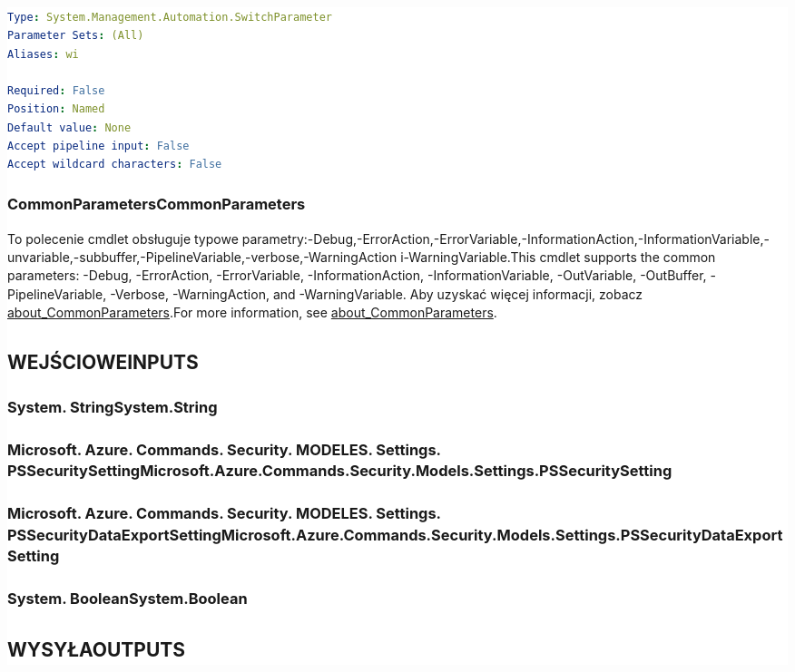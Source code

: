 ```yaml
Type: System.Management.Automation.SwitchParameter
Parameter Sets: (All)
Aliases: wi

Required: False
Position: Named
Default value: None
Accept pipeline input: False
Accept wildcard characters: False
```

### <span data-ttu-id="abfe5-131">CommonParameters</span><span class="sxs-lookup"><span data-stu-id="abfe5-131">CommonParameters</span></span>
<span data-ttu-id="abfe5-132">To polecenie cmdlet obsługuje typowe parametry:-Debug,-ErrorAction,-ErrorVariable,-InformationAction,-InformationVariable,-unvariable,-subbuffer,-PipelineVariable,-verbose,-WarningAction i-WarningVariable.</span><span class="sxs-lookup"><span data-stu-id="abfe5-132">This cmdlet supports the common parameters: -Debug, -ErrorAction, -ErrorVariable, -InformationAction, -InformationVariable, -OutVariable, -OutBuffer, -PipelineVariable, -Verbose, -WarningAction, and -WarningVariable.</span></span> <span data-ttu-id="abfe5-133">Aby uzyskać więcej informacji, zobacz [about_CommonParameters](http://go.microsoft.com/fwlink/?LinkID=113216).</span><span class="sxs-lookup"><span data-stu-id="abfe5-133">For more information, see [about_CommonParameters](http://go.microsoft.com/fwlink/?LinkID=113216).</span></span>

## <span data-ttu-id="abfe5-134">WEJŚCIOWE</span><span class="sxs-lookup"><span data-stu-id="abfe5-134">INPUTS</span></span>

### <span data-ttu-id="abfe5-135">System. String</span><span class="sxs-lookup"><span data-stu-id="abfe5-135">System.String</span></span>
### <span data-ttu-id="abfe5-136">Microsoft. Azure. Commands. Security. MODELES. Settings. PSSecuritySetting</span><span class="sxs-lookup"><span data-stu-id="abfe5-136">Microsoft.Azure.Commands.Security.Models.Settings.PSSecuritySetting</span></span>
### <span data-ttu-id="abfe5-137">Microsoft. Azure. Commands. Security. MODELES. Settings. PSSecurityDataExportSetting</span><span class="sxs-lookup"><span data-stu-id="abfe5-137">Microsoft.Azure.Commands.Security.Models.Settings.PSSecurityDataExportSetting</span></span>

### <span data-ttu-id="abfe5-138">System. Boolean</span><span class="sxs-lookup"><span data-stu-id="abfe5-138">System.Boolean</span></span>

## <span data-ttu-id="abfe5-139">WYSYŁA</span><span class="sxs-lookup"><span data-stu-id="abfe5-139">OUTPUTS</span></span>
